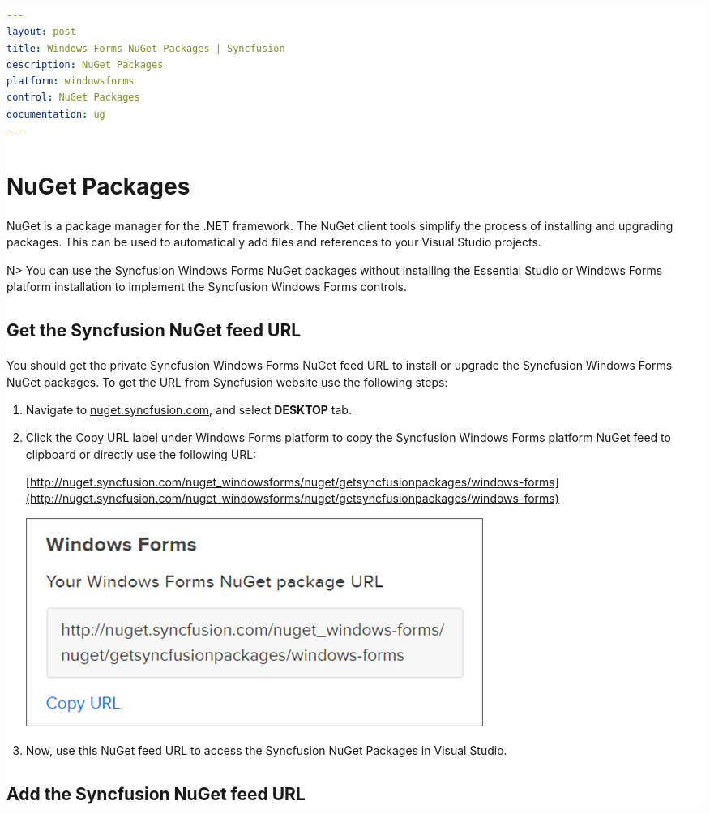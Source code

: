 ```yaml
---
layout: post
title: Windows Forms NuGet Packages | Syncfusion
description: NuGet Packages
platform: windowsforms
control: NuGet Packages
documentation: ug
---
```


# NuGet Packages

NuGet is a package manager for the .NET framework. The NuGet client tools simplify the process of installing and upgrading packages. This can be used to automatically add files and references to your Visual Studio projects.

N> You can use the Syncfusion Windows Forms NuGet packages without installing the Essential Studio or Windows Forms platform installation to implement the Syncfusion Windows Forms controls.


## Get the Syncfusion NuGet feed URL

You should get the private Syncfusion Windows Forms NuGet feed URL to install or upgrade the Syncfusion Windows Forms NuGet packages. To get the URL from Syncfusion website use the following steps:

1. Navigate to [nuget.syncfusion.com](https://nuget.syncfusion.com/), and select **DESKTOP** tab.     

2. Click the Copy URL label under Windows Forms platform to copy the Syncfusion Windows Forms platform NuGet feed to clipboard or directly use the following URL: 

    [http://nuget.syncfusion.com/nuget_windowsforms/nuget/getsyncfusionpackages/windows-forms](http://nuget.syncfusion.com/nuget_windowsforms/nuget/getsyncfusionpackages/windows-forms) 

    ![](NuGet_Packages_Images/img1.png)

3. Now, use this NuGet feed URL to access the Syncfusion NuGet Packages in Visual Studio. 

## Add the Syncfusion NuGet feed URL
